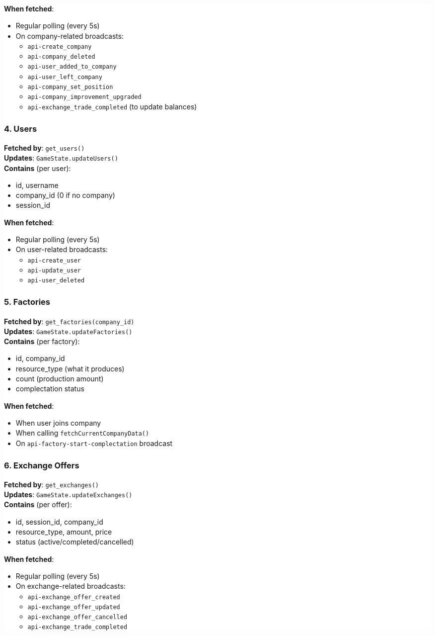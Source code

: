 **When fetched**:
- Regular polling (every 5s)
- On company-related broadcasts:
  - `api-create_company`
  - `api-company_deleted`
  - `api-user_added_to_company`
  - `api-user_left_company`
  - `api-company_set_position`
  - `api-company_improvement_upgraded`
  - `api-exchange_trade_completed` (to update balances)

### 4. Users
**Fetched by**: `get_users()`  
**Updates**: `GameState.updateUsers()`  
**Contains** (per user):
- id, username
- company_id (0 if no company)
- session_id

**When fetched**:
- Regular polling (every 5s)
- On user-related broadcasts:
  - `api-create_user`
  - `api-update_user`
  - `api-user_deleted`

### 5. Factories
**Fetched by**: `get_factories(company_id)`  
**Updates**: `GameState.updateFactories()`  
**Contains** (per factory):
- id, company_id
- resource_type (what it produces)
- count (production amount)
- complectation status

**When fetched**:
- When user joins company
- When calling `fetchCurrentCompanyData()`
- On `api-factory-start-complectation` broadcast

### 6. Exchange Offers
**Fetched by**: `get_exchanges()`  
**Updates**: `GameState.updateExchanges()`  
**Contains** (per offer):
- id, session_id, company_id
- resource_type, amount, price
- status (active/completed/cancelled)

**When fetched**:
- Regular polling (every 5s)
- On exchange-related broadcasts:
  - `api-exchange_offer_created`
  - `api-exchange_offer_updated`
  - `api-exchange_offer_cancelled`
  - `api-exchange_trade_completed`
